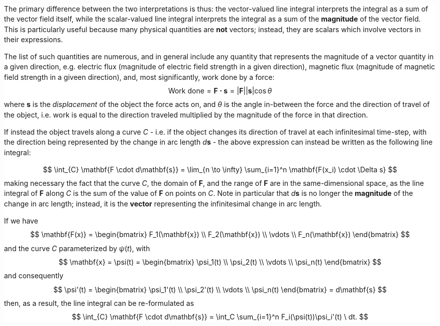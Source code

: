 The primary difference between the two interpretations is thus: the vector-valued line integral interprets the integral as a sum of the vector field itself, while the scalar-valued line integral interprets the integral as a sum of the **magnitude** of the vector field. This is particularly useful because many physical quantities are **not** vectors; instead, they are scalars which involve vectors in their expressions. 

The list of such quantities are numerous, and in general include any quantity that represents the magnitude of a vector quantity in a given direction, e.g. electric flux (magnitude of electric field strength in a given direction), magnetic flux (magnitude of magnetic field strength in a giveen direction), and, most significantly, work done by a force:
$$
\text{Work done} = \mathbf{F \cdot s} = |\mathbf{F}||\mathbf{s}|\cos \theta
$$
where $\mathbf{s}$ is the *displacement* of the object the force acts on, and $\theta$ is the angle in-between the force and the direction of travel of the object, i.e. work is equal to the direction traveled multiplied by the magnitude of the force in that direction. 

If instead the object travels along a curve $C$ - i.e. if the object changes its direction of travel at each infinitesimal time-step, with the direction being represented by the change in arc length $d\mathbf{s}$ - the above expression can instead be written as the following line integral:

$$
\int_{C} \mathbf{F \cdot d\mathbf{s}} = \lim_{n \to \infty} \sum_{i=1}^n \mathbf{F(x_i) \cdot \Delta s}
$$
making necessary the fact that the curve $C$, the domain of $\mathbf{F}$, and the range of $\mathbf{F}$ are in the same-dimensional space, as the line integral of $\mathbf{F}$ along $C$ is the sum of the value of $\mathbf{F}$ on points on $C$. Note in particular that $d\mathbf{s}$ is no longer the **magnitude** of the change in arc length; instead, it is the **vector** representing the infinitesimal change in arc length.


If we have
$$
\mathbf{F(x)} = \begin{bmatrix}
F_1(\mathbf{x}) \\
F_2(\mathbf{x}) \\
\vdots \\
F_n(\mathbf{x})
\end{bmatrix}
$$
and the curve $C$ parameterized by $\psi(t)$, with
$$
\mathbf{x} = \psi(t) =  \begin{bmatrix}
\psi_1(t) \\
\psi_2(t) \\
\vdots \\
\psi_n(t)
\end{bmatrix}
$$
and consequently
$$
\psi'(t) = \begin{bmatrix}
\psi_1'(t) \\
\psi_2'(t) \\
\vdots \\
\psi_n(t)
\end{bmatrix} = d\mathbf{s}
$$
then, as a result, the line integral can be re-formulated as
$$
\int_{C} \mathbf{F \cdot d\mathbf{s}} = \int_C \sum_{i=1}^n F_i(\psi(t))\psi_i'(t) \ dt.
$$
